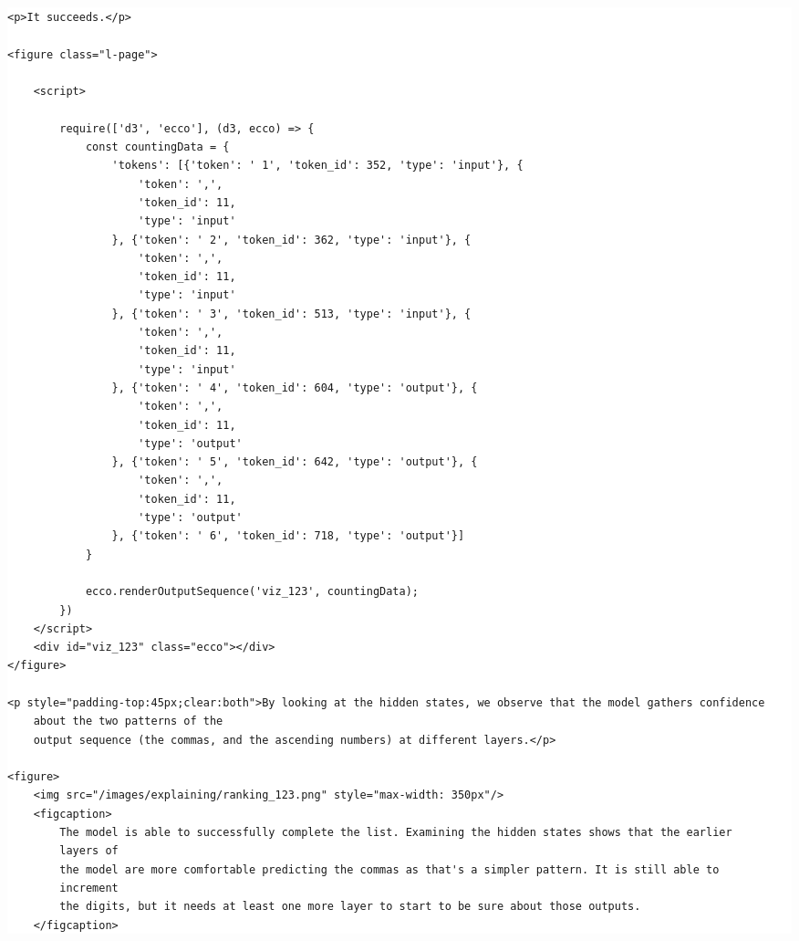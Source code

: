    <p>It succeeds.</p>

    <figure class="l-page">

        <script>

            require(['d3', 'ecco'], (d3, ecco) => {
                const countingData = {
                    'tokens': [{'token': ' 1', 'token_id': 352, 'type': 'input'}, {
                        'token': ',',
                        'token_id': 11,
                        'type': 'input'
                    }, {'token': ' 2', 'token_id': 362, 'type': 'input'}, {
                        'token': ',',
                        'token_id': 11,
                        'type': 'input'
                    }, {'token': ' 3', 'token_id': 513, 'type': 'input'}, {
                        'token': ',',
                        'token_id': 11,
                        'type': 'input'
                    }, {'token': ' 4', 'token_id': 604, 'type': 'output'}, {
                        'token': ',',
                        'token_id': 11,
                        'type': 'output'
                    }, {'token': ' 5', 'token_id': 642, 'type': 'output'}, {
                        'token': ',',
                        'token_id': 11,
                        'type': 'output'
                    }, {'token': ' 6', 'token_id': 718, 'type': 'output'}]
                }

                ecco.renderOutputSequence('viz_123', countingData);
            })
        </script>
        <div id="viz_123" class="ecco"></div>
    </figure>

    <p style="padding-top:45px;clear:both">By looking at the hidden states, we observe that the model gathers confidence
        about the two patterns of the
        output sequence (the commas, and the ascending numbers) at different layers.</p>

    <figure>
        <img src="/images/explaining/ranking_123.png" style="max-width: 350px"/>
        <figcaption>
            The model is able to successfully complete the list. Examining the hidden states shows that the earlier
            layers of
            the model are more comfortable predicting the commas as that's a simpler pattern. It is still able to
            increment
            the digits, but it needs at least one more layer to start to be sure about those outputs.
        </figcaption>